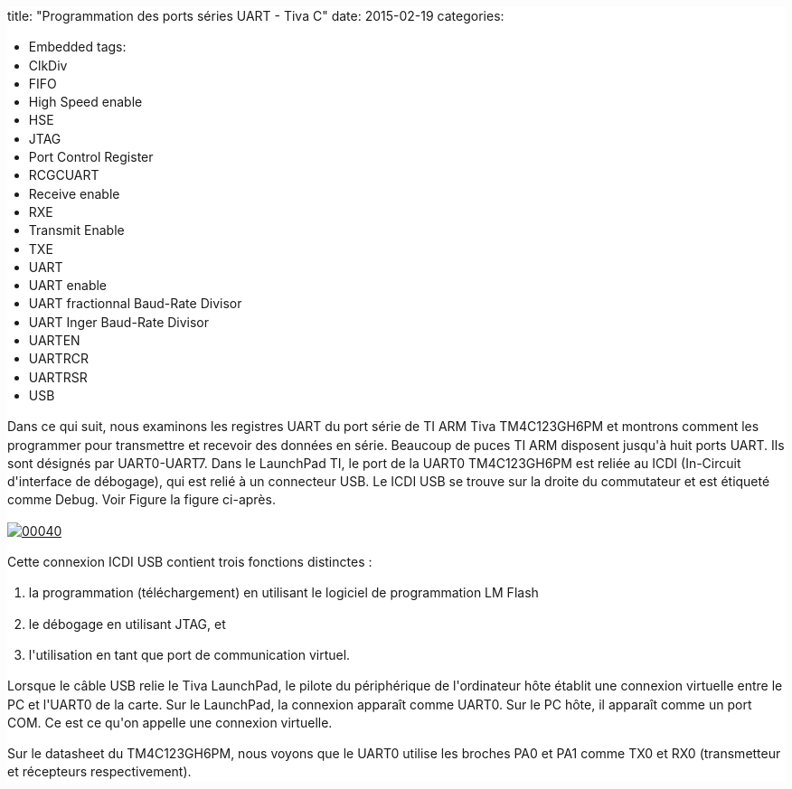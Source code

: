 title: "Programmation des ports séries UART - Tiva C"
date: 2015-02-19
categories:
- Embedded
tags:
- ClkDiv
- FIFO
- High Speed enable
- HSE
- JTAG
- Port Control Register
- RCGCUART
- Receive enable
- RXE
- Transmit Enable
- TXE
- UART
- UART enable
- UART fractionnal Baud-Rate Divisor
- UART Inger Baud-Rate Divisor
- UARTEN
- UARTRCR
- UARTRSR
- USB


Dans ce qui suit, nous examinons les registres UART du port série de TI ARM Tiva TM4C123GH6PM et montrons comment les programmer pour transmettre et recevoir des données en série. Beaucoup de puces TI ARM disposent jusqu'à huit ports UART. Ils sont désignés par UART0-UART7. Dans le LaunchPad TI, le port de la UART0 TM4C123GH6PM est reliée au ICDI (In-Circuit d'interface de débogage), qui est relié à un connecteur USB. Le ICDI USB se trouve sur la droite du commutateur et est étiqueté comme Debug. Voir Figure la figure ci-après.

[![00040](http://www.embarquez-vous.fr/wp-content/uploads/2015/02/00040.jpeg)](http://www.embarquez-vous.fr/wp-content/uploads/2015/02/00040.jpeg)

Cette connexion ICDI USB contient trois fonctions distinctes :



	
  1. la programmation (téléchargement) en utilisant le logiciel de programmation LM Flash

	
  2. le débogage en utilisant JTAG, et

	
  3. l'utilisation en tant que port de communication virtuel.


Lorsque le câble USB relie le Tiva LaunchPad, le pilote du périphérique de l'ordinateur hôte établit une connexion virtuelle entre le PC et l'UART0 de la carte. Sur le LaunchPad, la connexion apparaît comme UART0. Sur le PC hôte, il apparaît comme un port COM. Ce est ce qu'on appelle une connexion virtuelle.

Sur le datasheet du TM4C123GH6PM, nous voyons que le UART0 utilise les broches PA0 et PA1 comme TX0 et RX0 (transmetteur et récepteurs respectivement).
